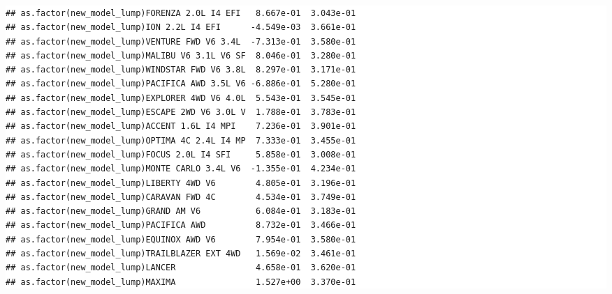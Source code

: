     ## as.factor(new_model_lump)FORENZA 2.0L I4 EFI   8.667e-01  3.043e-01
    ## as.factor(new_model_lump)ION 2.2L I4 EFI      -4.549e-03  3.661e-01
    ## as.factor(new_model_lump)VENTURE FWD V6 3.4L  -7.313e-01  3.580e-01
    ## as.factor(new_model_lump)MALIBU V6 3.1L V6 SF  8.046e-01  3.280e-01
    ## as.factor(new_model_lump)WINDSTAR FWD V6 3.8L  8.297e-01  3.171e-01
    ## as.factor(new_model_lump)PACIFICA AWD 3.5L V6 -6.886e-01  5.280e-01
    ## as.factor(new_model_lump)EXPLORER 4WD V6 4.0L  5.543e-01  3.545e-01
    ## as.factor(new_model_lump)ESCAPE 2WD V6 3.0L V  1.788e-01  3.783e-01
    ## as.factor(new_model_lump)ACCENT 1.6L I4 MPI    7.236e-01  3.901e-01
    ## as.factor(new_model_lump)OPTIMA 4C 2.4L I4 MP  7.333e-01  3.455e-01
    ## as.factor(new_model_lump)FOCUS 2.0L I4 SFI     5.858e-01  3.008e-01
    ## as.factor(new_model_lump)MONTE CARLO 3.4L V6  -1.355e-01  4.234e-01
    ## as.factor(new_model_lump)LIBERTY 4WD V6        4.805e-01  3.196e-01
    ## as.factor(new_model_lump)CARAVAN FWD 4C        4.534e-01  3.749e-01
    ## as.factor(new_model_lump)GRAND AM V6           6.084e-01  3.183e-01
    ## as.factor(new_model_lump)PACIFICA AWD          8.732e-01  3.466e-01
    ## as.factor(new_model_lump)EQUINOX AWD V6        7.954e-01  3.580e-01
    ## as.factor(new_model_lump)TRAILBLAZER EXT 4WD   1.569e-02  3.461e-01
    ## as.factor(new_model_lump)LANCER                4.658e-01  3.620e-01
    ## as.factor(new_model_lump)MAXIMA                1.527e+00  3.370e-01